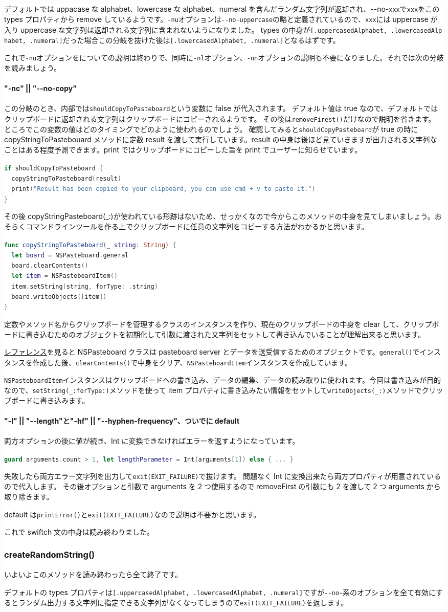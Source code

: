 デフォルトでは uppacase な alphabet、lowercase な alphabet、numeral を含んだランダム文字列が返却され、--no-`xxx`で`xxx`をこの types プロパティから remove しているようです。`-nu`オプションは`--no-uppercase`の略と定義されているので、`xxx`には uppercase が入り uppercase な文字列は返却される文字列に含まれないようになりました。
types の中身が`[.uppercasedAlphabet, .lowercasedAlphabet, .numeral]`だった場合この分岐を抜けた後は`[.lowercasedAlphabet, .numeral]`となるはずです。

これで`-nu`オプションをについての説明は終わりで、同時に`-nl`オプション、`-nn`オプションの説明も不要になりました。それでは次の分岐を読みましょう。

#### "-nc" || "--no-copy"

この分岐のとき、内部では`shouldCopyToPasteboard`という変数に false が代入されます。 デフォルト値は true なので、デフォルトではクリップボードに返却される文字列はクリップボードにコピーされるようです。
その後は`removeFirest()`だけなので説明を省きます。
ところでこの変数の値はどのタイミングでどのように使われるのでしょう。
確認してみると`shouldCopyPasteboard`が true の時に copyStringToPastebouard メソッドに定数 result を渡して実行しています。result の中身は後ほど見ていきますが出力される文字列なことはある程度予測できます。print ではクリップボードにコピーした旨を print でユーザーに知らせています。

```swift
if shouldCopyToPasteboard {
  copyStringToPasteboard(result)
  print("Result has been copied to your clipboard, you can use cmd + v to paste it.")
}
```

その後 copyStringPasteboard(\_:)が使われている形跡はないため、せっかくなので今からこのメソッドの中身を見てしまいましょう。おそらくコマンドラインツールを作る上でクリップボードに任意の文字列をコピーする方法がわかるかと思います。

```swift
func copyStringToPasteboard(_ string: String) {
  let board = NSPasteboard.general
  board.clearContents()
  let item = NSPasteboardItem()
  item.setString(string, forType: .string)
  board.writeObjects([item])
}
```

定数やメソッド名からクリップボードを管理するクラスのインスタンスを作り、現在のクリップボードの中身を clear して、クリップボードに書き込むためのオブジェクトを初期化して引数に渡された文字列をセットして書き込んでいることが理解出来ると思います。

[レファレンス](https://developer.apple.com/documentation/appkit/nspasteboard)を見ると NSPasteboard クラスは pasteboard server とデータを送受信するためのオブジェクトです。`general()`でインスタンスを作成した後、`clearContents()`で中身をクリア、`NSPasteboardItem`インスタンスを作成しています。

`NSPasteboardItem`インスタンスはクリップボードへの書き込み、データの編集、データの読み取りに使われます。今回は書き込みが目的なので、`setString(_:forType:)`メソッドを使って item プロパティに書き込みたい情報をセットして`writeObjects(_:)`メソッドでクリップボードに書き込みます。

#### "-l" || "--length"と"-hf" || "--hyphen-frequency"、ついでに default

両方オプションの後に値が続き、Int に変換できなければエラーを返すようになっています。

```swift
guard arguments.count > 1, let lengthParameter = Int(arguments[1]) else { ... }
```

失敗したら両方エラー文字列を出力して`exit(EXIT_FAILURE)`で抜けます。
問題なく Int に変換出来たら両方プロパティが用意されているので代入します。
その後オプションと引数で arguments を 2 つ使用するので removeFirst の引数にも 2 を渡して 2 つ arguments から取り除きます。

default は`printError()`と`exit(EXIT_FAILURE)`なので説明は不要かと思います。

これで swiftch 文の中身は読み終わりました。

### createRandomString()

いよいよこのメソッドを読み終わったら全て終了です。

デフォルトの types プロパティは`[.uppercasedAlphabet, .lowercasedAlphabet, .numeral]`ですが`--no-`系のオプションを全て有効にするとランダム出力する文字列に指定できる文字列がなくなってしまうので`exit(EXIT_FAILURE)`を返します。
